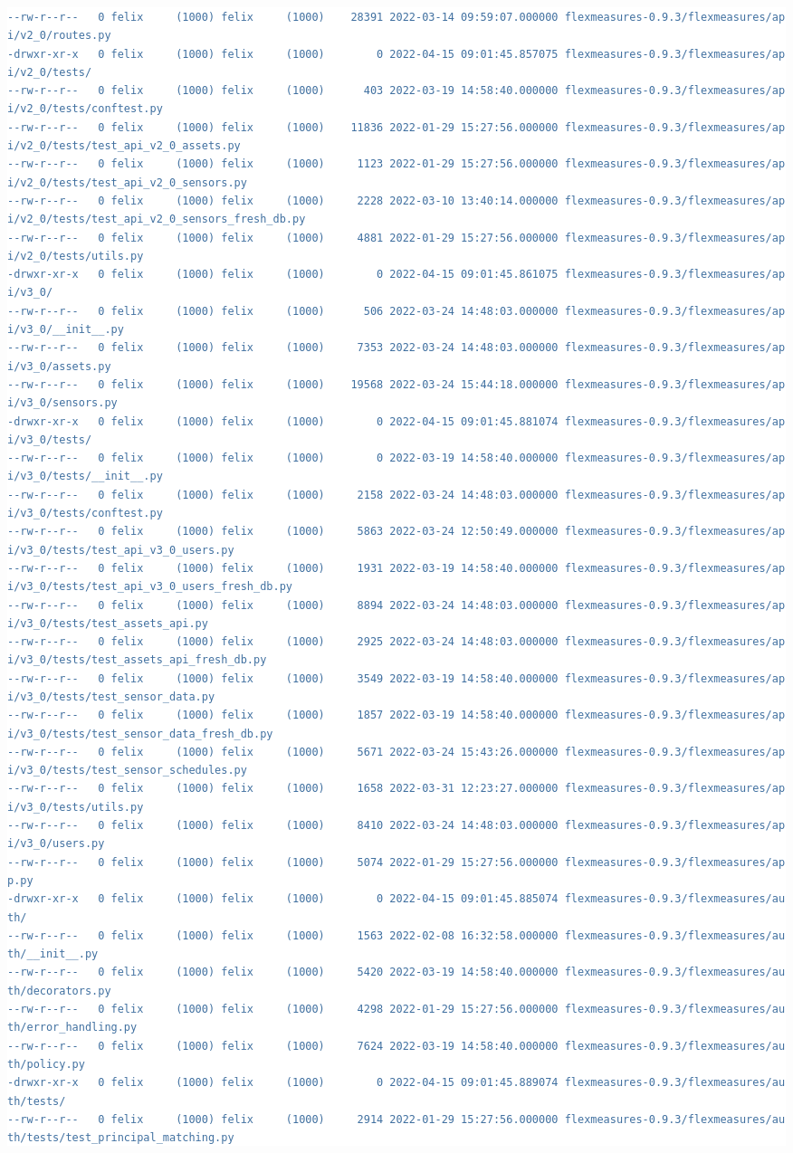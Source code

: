 ```diff
--rw-r--r--   0 felix     (1000) felix     (1000)    28391 2022-03-14 09:59:07.000000 flexmeasures-0.9.3/flexmeasures/api/v2_0/routes.py
-drwxr-xr-x   0 felix     (1000) felix     (1000)        0 2022-04-15 09:01:45.857075 flexmeasures-0.9.3/flexmeasures/api/v2_0/tests/
--rw-r--r--   0 felix     (1000) felix     (1000)      403 2022-03-19 14:58:40.000000 flexmeasures-0.9.3/flexmeasures/api/v2_0/tests/conftest.py
--rw-r--r--   0 felix     (1000) felix     (1000)    11836 2022-01-29 15:27:56.000000 flexmeasures-0.9.3/flexmeasures/api/v2_0/tests/test_api_v2_0_assets.py
--rw-r--r--   0 felix     (1000) felix     (1000)     1123 2022-01-29 15:27:56.000000 flexmeasures-0.9.3/flexmeasures/api/v2_0/tests/test_api_v2_0_sensors.py
--rw-r--r--   0 felix     (1000) felix     (1000)     2228 2022-03-10 13:40:14.000000 flexmeasures-0.9.3/flexmeasures/api/v2_0/tests/test_api_v2_0_sensors_fresh_db.py
--rw-r--r--   0 felix     (1000) felix     (1000)     4881 2022-01-29 15:27:56.000000 flexmeasures-0.9.3/flexmeasures/api/v2_0/tests/utils.py
-drwxr-xr-x   0 felix     (1000) felix     (1000)        0 2022-04-15 09:01:45.861075 flexmeasures-0.9.3/flexmeasures/api/v3_0/
--rw-r--r--   0 felix     (1000) felix     (1000)      506 2022-03-24 14:48:03.000000 flexmeasures-0.9.3/flexmeasures/api/v3_0/__init__.py
--rw-r--r--   0 felix     (1000) felix     (1000)     7353 2022-03-24 14:48:03.000000 flexmeasures-0.9.3/flexmeasures/api/v3_0/assets.py
--rw-r--r--   0 felix     (1000) felix     (1000)    19568 2022-03-24 15:44:18.000000 flexmeasures-0.9.3/flexmeasures/api/v3_0/sensors.py
-drwxr-xr-x   0 felix     (1000) felix     (1000)        0 2022-04-15 09:01:45.881074 flexmeasures-0.9.3/flexmeasures/api/v3_0/tests/
--rw-r--r--   0 felix     (1000) felix     (1000)        0 2022-03-19 14:58:40.000000 flexmeasures-0.9.3/flexmeasures/api/v3_0/tests/__init__.py
--rw-r--r--   0 felix     (1000) felix     (1000)     2158 2022-03-24 14:48:03.000000 flexmeasures-0.9.3/flexmeasures/api/v3_0/tests/conftest.py
--rw-r--r--   0 felix     (1000) felix     (1000)     5863 2022-03-24 12:50:49.000000 flexmeasures-0.9.3/flexmeasures/api/v3_0/tests/test_api_v3_0_users.py
--rw-r--r--   0 felix     (1000) felix     (1000)     1931 2022-03-19 14:58:40.000000 flexmeasures-0.9.3/flexmeasures/api/v3_0/tests/test_api_v3_0_users_fresh_db.py
--rw-r--r--   0 felix     (1000) felix     (1000)     8894 2022-03-24 14:48:03.000000 flexmeasures-0.9.3/flexmeasures/api/v3_0/tests/test_assets_api.py
--rw-r--r--   0 felix     (1000) felix     (1000)     2925 2022-03-24 14:48:03.000000 flexmeasures-0.9.3/flexmeasures/api/v3_0/tests/test_assets_api_fresh_db.py
--rw-r--r--   0 felix     (1000) felix     (1000)     3549 2022-03-19 14:58:40.000000 flexmeasures-0.9.3/flexmeasures/api/v3_0/tests/test_sensor_data.py
--rw-r--r--   0 felix     (1000) felix     (1000)     1857 2022-03-19 14:58:40.000000 flexmeasures-0.9.3/flexmeasures/api/v3_0/tests/test_sensor_data_fresh_db.py
--rw-r--r--   0 felix     (1000) felix     (1000)     5671 2022-03-24 15:43:26.000000 flexmeasures-0.9.3/flexmeasures/api/v3_0/tests/test_sensor_schedules.py
--rw-r--r--   0 felix     (1000) felix     (1000)     1658 2022-03-31 12:23:27.000000 flexmeasures-0.9.3/flexmeasures/api/v3_0/tests/utils.py
--rw-r--r--   0 felix     (1000) felix     (1000)     8410 2022-03-24 14:48:03.000000 flexmeasures-0.9.3/flexmeasures/api/v3_0/users.py
--rw-r--r--   0 felix     (1000) felix     (1000)     5074 2022-01-29 15:27:56.000000 flexmeasures-0.9.3/flexmeasures/app.py
-drwxr-xr-x   0 felix     (1000) felix     (1000)        0 2022-04-15 09:01:45.885074 flexmeasures-0.9.3/flexmeasures/auth/
--rw-r--r--   0 felix     (1000) felix     (1000)     1563 2022-02-08 16:32:58.000000 flexmeasures-0.9.3/flexmeasures/auth/__init__.py
--rw-r--r--   0 felix     (1000) felix     (1000)     5420 2022-03-19 14:58:40.000000 flexmeasures-0.9.3/flexmeasures/auth/decorators.py
--rw-r--r--   0 felix     (1000) felix     (1000)     4298 2022-01-29 15:27:56.000000 flexmeasures-0.9.3/flexmeasures/auth/error_handling.py
--rw-r--r--   0 felix     (1000) felix     (1000)     7624 2022-03-19 14:58:40.000000 flexmeasures-0.9.3/flexmeasures/auth/policy.py
-drwxr-xr-x   0 felix     (1000) felix     (1000)        0 2022-04-15 09:01:45.889074 flexmeasures-0.9.3/flexmeasures/auth/tests/
--rw-r--r--   0 felix     (1000) felix     (1000)     2914 2022-01-29 15:27:56.000000 flexmeasures-0.9.3/flexmeasures/auth/tests/test_principal_matching.py
```